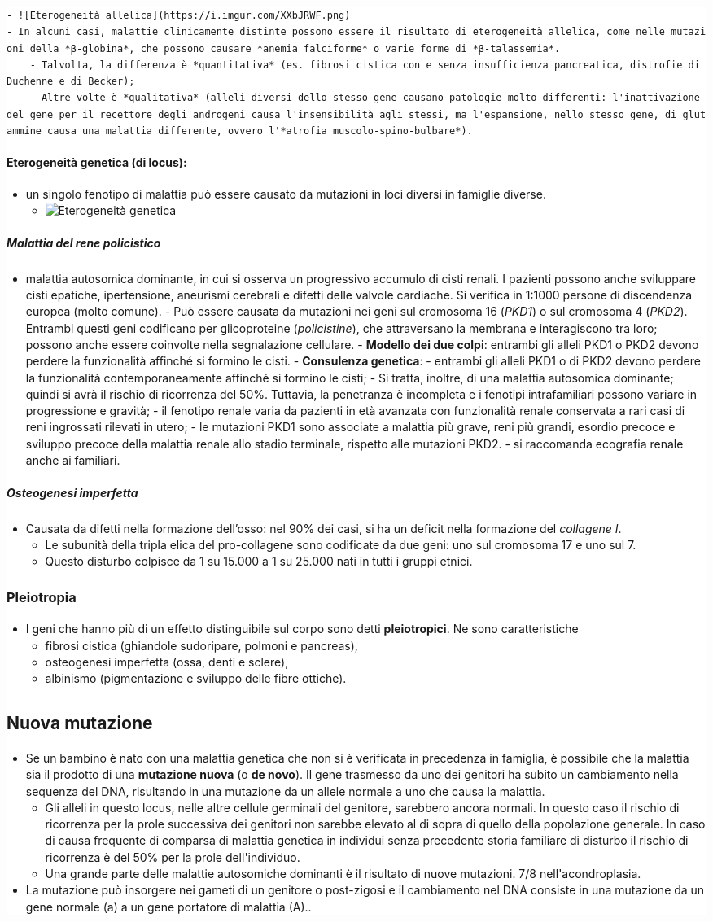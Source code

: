 	- ![Eterogeneità allelica](https://i.imgur.com/XXbJRWF.png)
	- In alcuni casi, malattie clinicamente distinte possono essere il risultato di eterogeneità allelica, come nelle mutazioni della *β-globina*, che possono causare *anemia falciforme* o varie forme di *β-talassemia*.
		- Talvolta, la differenza è *quantitativa* (es. fibrosi cistica con e senza insufficienza pancreatica, distrofie di Duchenne e di Becker);
		- Altre volte è *qualitativa* (alleli diversi dello stesso gene causano patologie molto differenti: l'inattivazione del gene per il recettore degli androgeni causa l'insensibilità agli stessi, ma l'espansione, nello stesso gene, di glutammine causa una malattia differente, ovvero l'*atrofia muscolo-spino-bulbare*).
#### Eterogeneità genetica (di locus):
- un singolo fenotipo di malattia può essere causato da mutazioni in loci diversi in famiglie diverse.
	- ![Eterogeneità genetica](https://i.imgur.com/S5TiJIz.png)
##### Malattia del rene policistico
-  malattia autosomica dominante, in cui si osserva un progressivo accumulo di cisti renali. I pazienti possono anche sviluppare cisti epatiche, ipertensione, aneurismi cerebrali e difetti delle valvole cardiache. Si verifica in 1:1000 persone di discendenza europea (molto comune).
		- Può essere causata da mutazioni nei geni sul cromosoma 16 (*PKD1*) o sul cromosoma 4 (*PKD2*). Entrambi questi geni codificano per glicoproteine (*policistine*), che attraversano la membrana e interagiscono tra loro; possono anche essere coinvolte nella segnalazione cellulare.
		- **Modello dei due colpi**: entrambi gli alleli PKD1 o PKD2 devono perdere la funzionalità affinché si formino le cisti.
		- **Consulenza genetica**:
			- entrambi gli alleli PKD1 o di PKD2 devono perdere la funzionalità contemporaneamente affinché si formino le cisti;
			- Si tratta, inoltre, di una malattia autosomica dominante; quindi si avrà il rischio di ricorrenza del 50%. Tuttavia, la penetranza è incompleta e i fenotipi intrafamiliari possono variare in progressione e gravità;
			- il fenotipo renale varia da pazienti in età avanzata con funzionalità renale conservata a rari casi di reni ingrossati rilevati in utero;
			- le mutazioni PKD1 sono associate a malattia più grave, reni più grandi, esordio precoce e sviluppo precoce della malattia renale allo stadio terminale, rispetto alle mutazioni PKD2.
			- si raccomanda ecografia renale anche ai familiari.
##### Osteogenesi imperfetta
- Causata da difetti nella formazione dell’osso: nel 90% dei casi, si ha un deficit nella formazione del *collagene I*.
	- Le subunità della tripla elica del pro-collagene sono codificate da due geni: uno sul cromosoma 17 e uno sul 7.
	- Questo disturbo colpisce da 1 su 15.000 a 1 su 25.000 nati in tutti i gruppi etnici.
### Pleiotropia
- I geni che hanno più di un effetto distinguibile sul corpo sono detti **pleiotropici**. Ne sono caratteristiche
	- fibrosi cistica (ghiandole sudoripare, polmoni e pancreas),
	- osteogenesi imperfetta (ossa, denti e sclere),
	- albinismo (pigmentazione e sviluppo delle fibre ottiche).
## Nuova mutazione
- Se un bambino è nato con una malattia genetica che non si è verificata in precedenza in famiglia, è possibile che la malattia sia il prodotto di una **mutazione nuova** (o **de novo**). Il gene trasmesso da uno dei genitori ha subito un cambiamento nella sequenza del DNA, risultando in una mutazione da un allele normale a uno che causa la malattia.
	- Gli alleli in questo locus, nelle altre cellule germinali del genitore, sarebbero ancora normali. In questo caso il rischio di ricorrenza per la prole successiva dei genitori non sarebbe elevato al di sopra di quello della popolazione generale. In caso di causa frequente di comparsa di malattia genetica in individui senza precedente storia familiare di disturbo il rischio di ricorrenza è del 50% per la prole dell'individuo.
	- Una grande parte delle malattie autosomiche dominanti è il risultato di nuove mutazioni. 7/8 nell'acondroplasia.
- La mutazione può insorgere nei gameti di un genitore o post-zigosi e il cambiamento nel DNA consiste in una mutazione da un gene normale (a) a un gene portatore di malattia (A)..